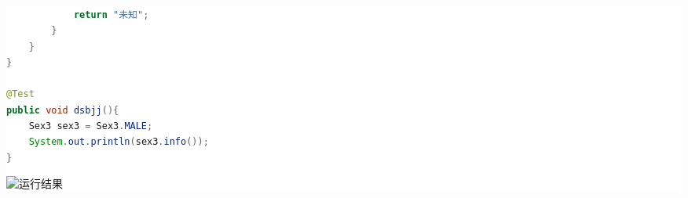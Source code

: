 ```java
            return "未知";
        }
    }
}

@Test
public void dsbjj(){
    Sex3 sex3 = Sex3.MALE;
    System.out.println(sex3.info());
}
```

![运行结果](/enum/enum-interface-1.png)



